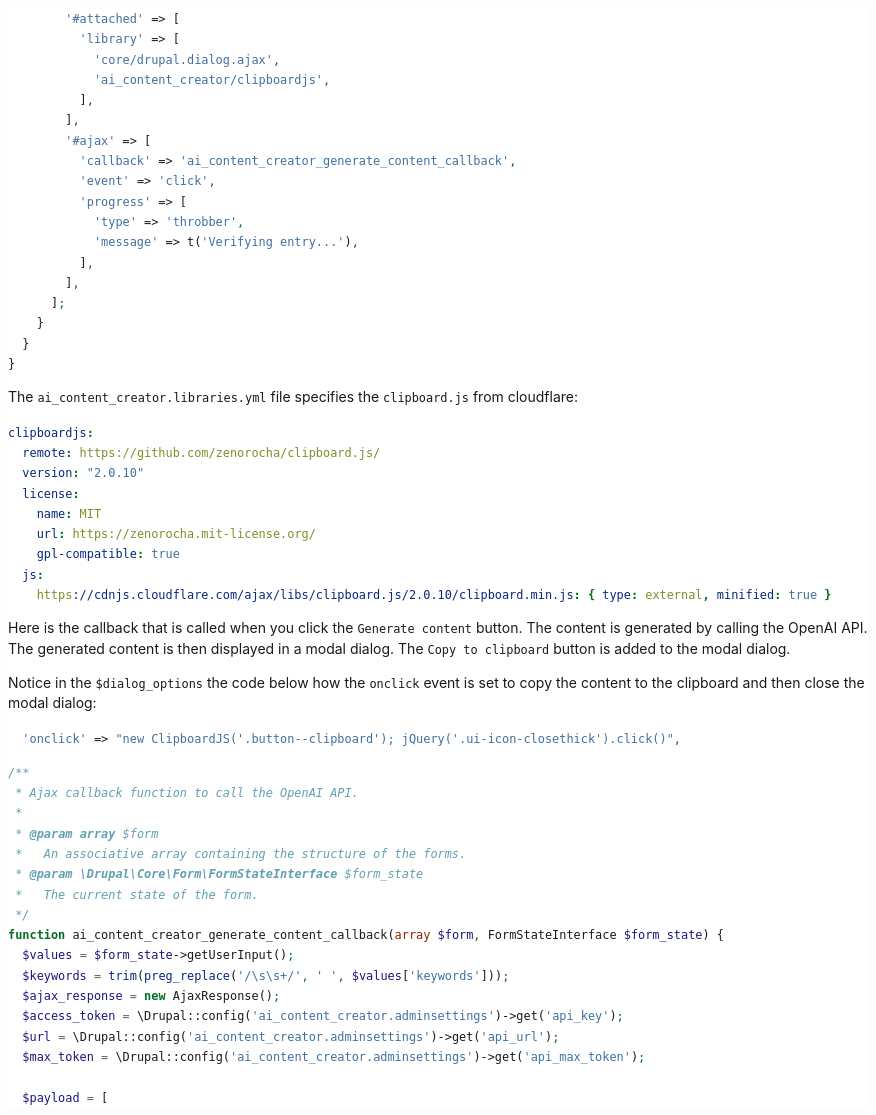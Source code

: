 ```php
        '#attached' => [
          'library' => [
            'core/drupal.dialog.ajax',
            'ai_content_creator/clipboardjs',
          ],
        ],
        '#ajax' => [
          'callback' => 'ai_content_creator_generate_content_callback',
          'event' => 'click',
          'progress' => [
            'type' => 'throbber',
            'message' => t('Verifying entry...'),
          ],
        ],
      ];
    }
  }
}
```


The `ai_content_creator.libraries.yml` file specifies the `clipboard.js` from cloudflare:

```yaml
clipboardjs:
  remote: https://github.com/zenorocha/clipboard.js/
  version: "2.0.10"
  license:
    name: MIT
    url: https://zenorocha.mit-license.org/
    gpl-compatible: true
  js:
    https://cdnjs.cloudflare.com/ajax/libs/clipboard.js/2.0.10/clipboard.min.js: { type: external, minified: true }
```


Here is the callback that is called when you click the `Generate content` button.  The content is generated by calling the OpenAI API.  The generated content is then displayed in a modal dialog.  The `Copy to clipboard` button is added to the modal dialog.

Notice in the `$dialog_options` the code below how the `onclick` event is set to copy the content to the clipboard and then close the modal dialog:
```php
  'onclick' => "new ClipboardJS('.button--clipboard'); jQuery('.ui-icon-closethick').click()",
```



```php
/**
 * Ajax callback function to call the OpenAI API.
 *
 * @param array $form
 *   An associative array containing the structure of the forms.
 * @param \Drupal\Core\Form\FormStateInterface $form_state
 *   The current state of the form.
 */
function ai_content_creator_generate_content_callback(array $form, FormStateInterface $form_state) {
  $values = $form_state->getUserInput();
  $keywords = trim(preg_replace('/\s\s+/', ' ', $values['keywords']));
  $ajax_response = new AjaxResponse();
  $access_token = \Drupal::config('ai_content_creator.adminsettings')->get('api_key');
  $url = \Drupal::config('ai_content_creator.adminsettings')->get('api_url');
  $max_token = \Drupal::config('ai_content_creator.adminsettings')->get('api_max_token');

  $payload = [
```